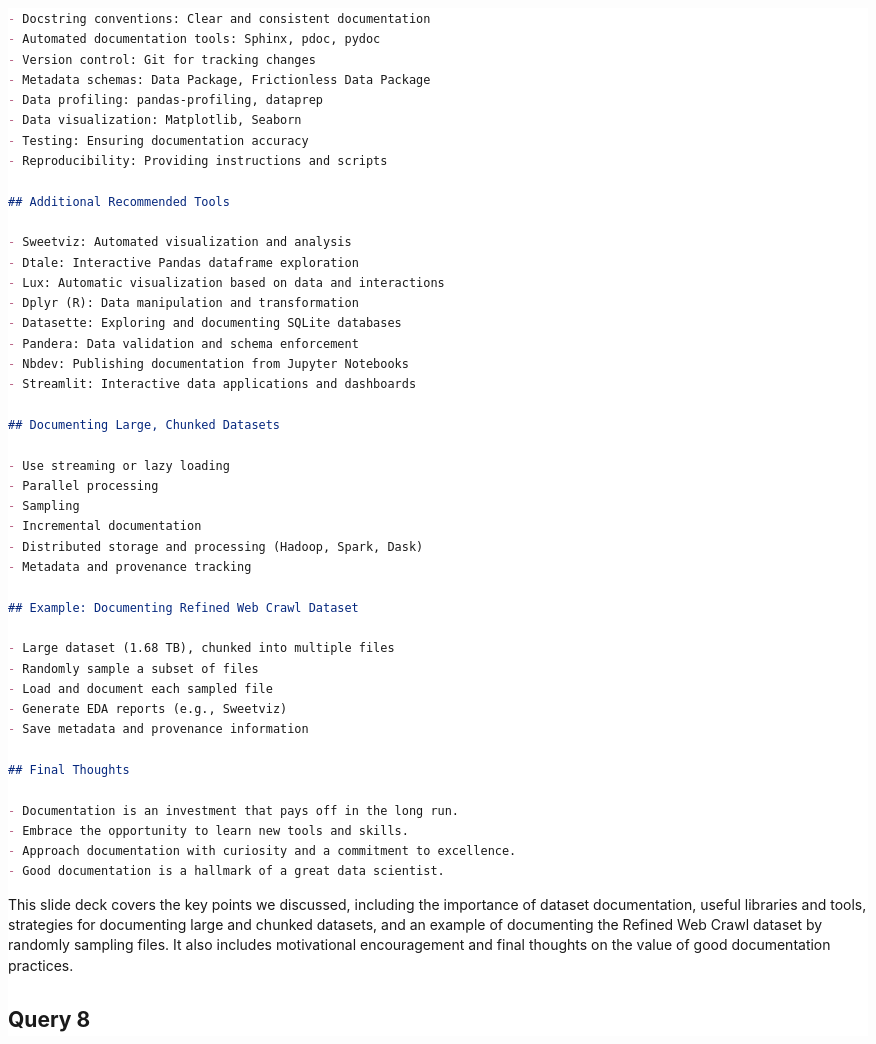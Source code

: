 ```markdown
- Docstring conventions: Clear and consistent documentation
- Automated documentation tools: Sphinx, pdoc, pydoc
- Version control: Git for tracking changes
- Metadata schemas: Data Package, Frictionless Data Package
- Data profiling: pandas-profiling, dataprep
- Data visualization: Matplotlib, Seaborn
- Testing: Ensuring documentation accuracy
- Reproducibility: Providing instructions and scripts

## Additional Recommended Tools

- Sweetviz: Automated visualization and analysis
- Dtale: Interactive Pandas dataframe exploration
- Lux: Automatic visualization based on data and interactions
- Dplyr (R): Data manipulation and transformation
- Datasette: Exploring and documenting SQLite databases
- Pandera: Data validation and schema enforcement
- Nbdev: Publishing documentation from Jupyter Notebooks
- Streamlit: Interactive data applications and dashboards

## Documenting Large, Chunked Datasets

- Use streaming or lazy loading
- Parallel processing
- Sampling
- Incremental documentation
- Distributed storage and processing (Hadoop, Spark, Dask)
- Metadata and provenance tracking

## Example: Documenting Refined Web Crawl Dataset

- Large dataset (1.68 TB), chunked into multiple files
- Randomly sample a subset of files
- Load and document each sampled file
- Generate EDA reports (e.g., Sweetviz)
- Save metadata and provenance information

## Final Thoughts

- Documentation is an investment that pays off in the long run.
- Embrace the opportunity to learn new tools and skills.
- Approach documentation with curiosity and a commitment to excellence.
- Good documentation is a hallmark of a great data scientist.
```

This slide deck covers the key points we discussed, including the importance of dataset documentation, useful libraries and tools, strategies for documenting large and chunked datasets, and an example of documenting the Refined Web Crawl dataset by randomly sampling files. It also includes motivational encouragement and final thoughts on the value of good documentation practices.

## Query 8
